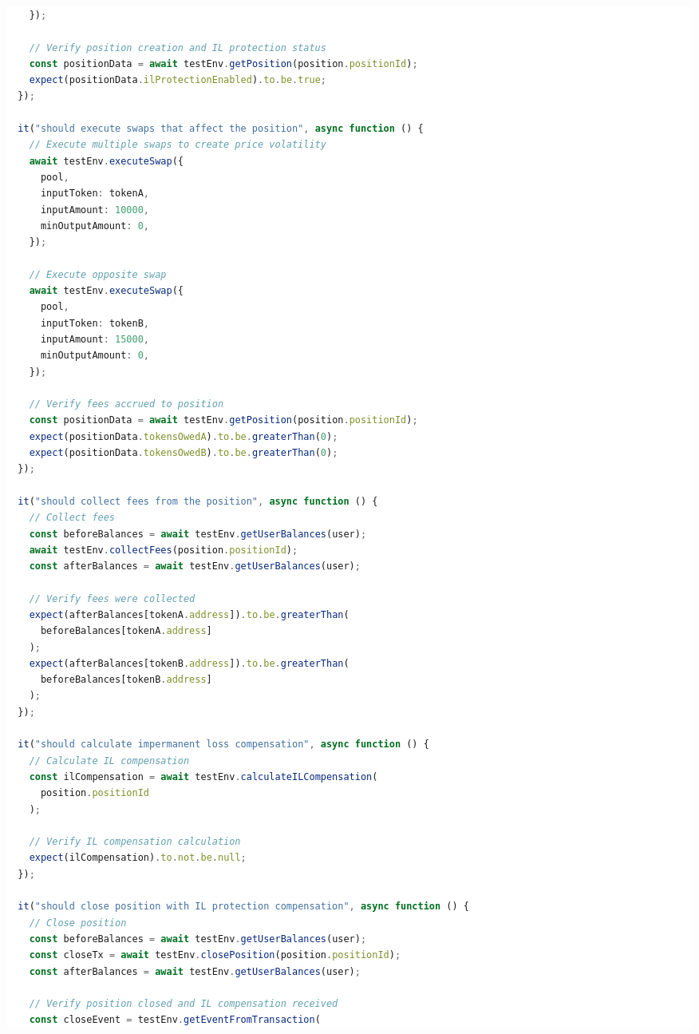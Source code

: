 ```typescript
    });

    // Verify position creation and IL protection status
    const positionData = await testEnv.getPosition(position.positionId);
    expect(positionData.ilProtectionEnabled).to.be.true;
  });

  it("should execute swaps that affect the position", async function () {
    // Execute multiple swaps to create price volatility
    await testEnv.executeSwap({
      pool,
      inputToken: tokenA,
      inputAmount: 10000,
      minOutputAmount: 0,
    });

    // Execute opposite swap
    await testEnv.executeSwap({
      pool,
      inputToken: tokenB,
      inputAmount: 15000,
      minOutputAmount: 0,
    });

    // Verify fees accrued to position
    const positionData = await testEnv.getPosition(position.positionId);
    expect(positionData.tokensOwedA).to.be.greaterThan(0);
    expect(positionData.tokensOwedB).to.be.greaterThan(0);
  });

  it("should collect fees from the position", async function () {
    // Collect fees
    const beforeBalances = await testEnv.getUserBalances(user);
    await testEnv.collectFees(position.positionId);
    const afterBalances = await testEnv.getUserBalances(user);

    // Verify fees were collected
    expect(afterBalances[tokenA.address]).to.be.greaterThan(
      beforeBalances[tokenA.address]
    );
    expect(afterBalances[tokenB.address]).to.be.greaterThan(
      beforeBalances[tokenB.address]
    );
  });

  it("should calculate impermanent loss compensation", async function () {
    // Calculate IL compensation
    const ilCompensation = await testEnv.calculateILCompensation(
      position.positionId
    );

    // Verify IL compensation calculation
    expect(ilCompensation).to.not.be.null;
  });

  it("should close position with IL protection compensation", async function () {
    // Close position
    const beforeBalances = await testEnv.getUserBalances(user);
    const closeTx = await testEnv.closePosition(position.positionId);
    const afterBalances = await testEnv.getUserBalances(user);

    // Verify position closed and IL compensation received
    const closeEvent = testEnv.getEventFromTransaction(
```